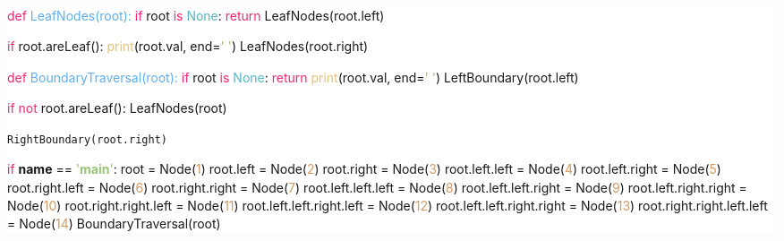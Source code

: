 <span></span><span style="color: rgb(249, 38, 114);">def</span><span style="color: rgb(97, 174, 238);"> </span><span style="color: rgb(97, 174, 238);">LeafNodes</span><span style="color: rgb(97, 174, 238);">(</span><span style="color: rgb(97, 174, 238);">root</span><span style="color: rgb(97, 174, 238);">):</span><span>
</span><span>    </span><span style="color: rgb(249, 38, 114);">if</span><span> root </span><span style="color: rgb(249, 38, 114);">is</span><span> </span><span style="color: rgb(86, 182, 194);">None</span><span>:
</span><span>        </span><span style="color: rgb(249, 38, 114);">return</span><span>
</span>    LeafNodes(root.left)

<span>    </span><span style="color: rgb(249, 38, 114);">if</span><span> root.areLeaf():
</span><span>        </span><span style="color: rgb(230, 192, 123);">print</span><span>(root.val, end=</span><span style="color: rgb(152, 195, 121);">' '</span><span>)
</span>    LeafNodes(root.right)
 
 
<span></span><span style="color: rgb(249, 38, 114);">def</span><span style="color: rgb(97, 174, 238);"> </span><span style="color: rgb(97, 174, 238);">BoundaryTraversal</span><span style="color: rgb(97, 174, 238);">(</span><span style="color: rgb(97, 174, 238);">root</span><span style="color: rgb(97, 174, 238);">):</span><span>
</span><span>    </span><span style="color: rgb(249, 38, 114);">if</span><span> root </span><span style="color: rgb(249, 38, 114);">is</span><span> </span><span style="color: rgb(86, 182, 194);">None</span><span>:
</span><span>        </span><span style="color: rgb(249, 38, 114);">return</span><span>
</span><span>    </span><span style="color: rgb(230, 192, 123);">print</span><span>(root.val, end=</span><span style="color: rgb(152, 195, 121);">' '</span><span>)
</span> 
    LeftBoundary(root.left)
 
<span>    </span><span style="color: rgb(249, 38, 114);">if</span><span> </span><span style="color: rgb(249, 38, 114);">not</span><span> root.areLeaf():
</span>        LeafNodes(root)
 
    RightBoundary(root.right)
 
 
<span></span><span style="color: rgb(249, 38, 114);">if</span><span> __name__ == </span><span style="color: rgb(152, 195, 121);">'__main__'</span><span>:
</span> 
<span>    root = Node(</span><span style="color: rgb(209, 154, 102);">1</span><span>)
</span><span>    root.left = Node(</span><span style="color: rgb(209, 154, 102);">2</span><span>)
</span><span>    root.right = Node(</span><span style="color: rgb(209, 154, 102);">3</span><span>)
</span><span>    root.left.left = Node(</span><span style="color: rgb(209, 154, 102);">4</span><span>)
</span><span>    root.left.right = Node(</span><span style="color: rgb(209, 154, 102);">5</span><span>)
</span><span>    root.right.left = Node(</span><span style="color: rgb(209, 154, 102);">6</span><span>)
</span><span>    root.right.right = Node(</span><span style="color: rgb(209, 154, 102);">7</span><span>)
</span><span>    root.left.left.left = Node(</span><span style="color: rgb(209, 154, 102);">8</span><span>)
</span><span>    root.left.left.right = Node(</span><span style="color: rgb(209, 154, 102);">9</span><span>)
</span><span>    root.left.right.right = Node(</span><span style="color: rgb(209, 154, 102);">10</span><span>)
</span><span>    root.right.right.left = Node(</span><span style="color: rgb(209, 154, 102);">11</span><span>)
</span><span>    root.left.left.right.left = Node(</span><span style="color: rgb(209, 154, 102);">12</span><span>)
</span><span>    root.left.left.right.right = Node(</span><span style="color: rgb(209, 154, 102);">13</span><span>)
</span><span>    root.right.right.left.left = Node(</span><span style="color: rgb(209, 154, 102);">14</span><span>)
</span> 
    BoundaryTraversal(root)